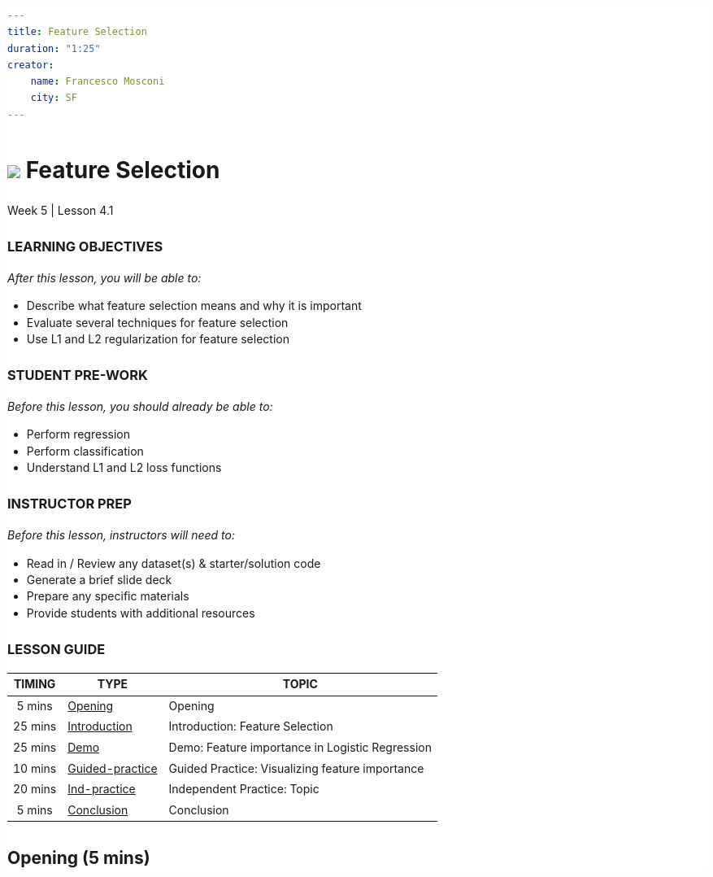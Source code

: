 ```yaml
---
title: Feature Selection
duration: "1:25"
creator:
    name: Francesco Mosconi
    city: SF
---
```


# ![](https://ga-dash.s3.amazonaws.com/production/assets/logo-9f88ae6c9c3871690e33280fcf557f33.png) Feature Selection
Week 5 | Lesson 4.1

### LEARNING OBJECTIVES
*After this lesson, you will be able to:*
- Describe what feature selection means and why it is important
- Evaluate several techniques for feature selection
- Use L1 and L2 regularization for feature selection

### STUDENT PRE-WORK
*Before this lesson, you should already be able to:*
- Perform regression
- Perform classification
- Understand L1 and L2 loss functions

### INSTRUCTOR PREP
*Before this lesson, instructors will need to:*
- Read in / Review any dataset(s) & starter/solution code
- Generate a brief slide deck
- Prepare any specific materials
- Provide students with additional resources

### LESSON GUIDE
| TIMING  | TYPE  | TOPIC  |
|:-:|---|---|
| 5 mins | [Opening](#opening) | Opening |
| 25 mins | [Introduction](#introduction) | Introduction: Feature Selection |
| 25 mins | [Demo](#demo) | Demo: Feature importance in Logistic Regression |
| 10 mins | [Guided-practice](#guided-practice) | Guided Practice: Visualizing feature importance |
| 20 mins | [Ind-practice](#ind-practice) | Independent Practice: Topic |
| 5 mins | [Conclusion](#conclusion) | Conclusion |

<a name="opening"></a>
## Opening (5 mins)

